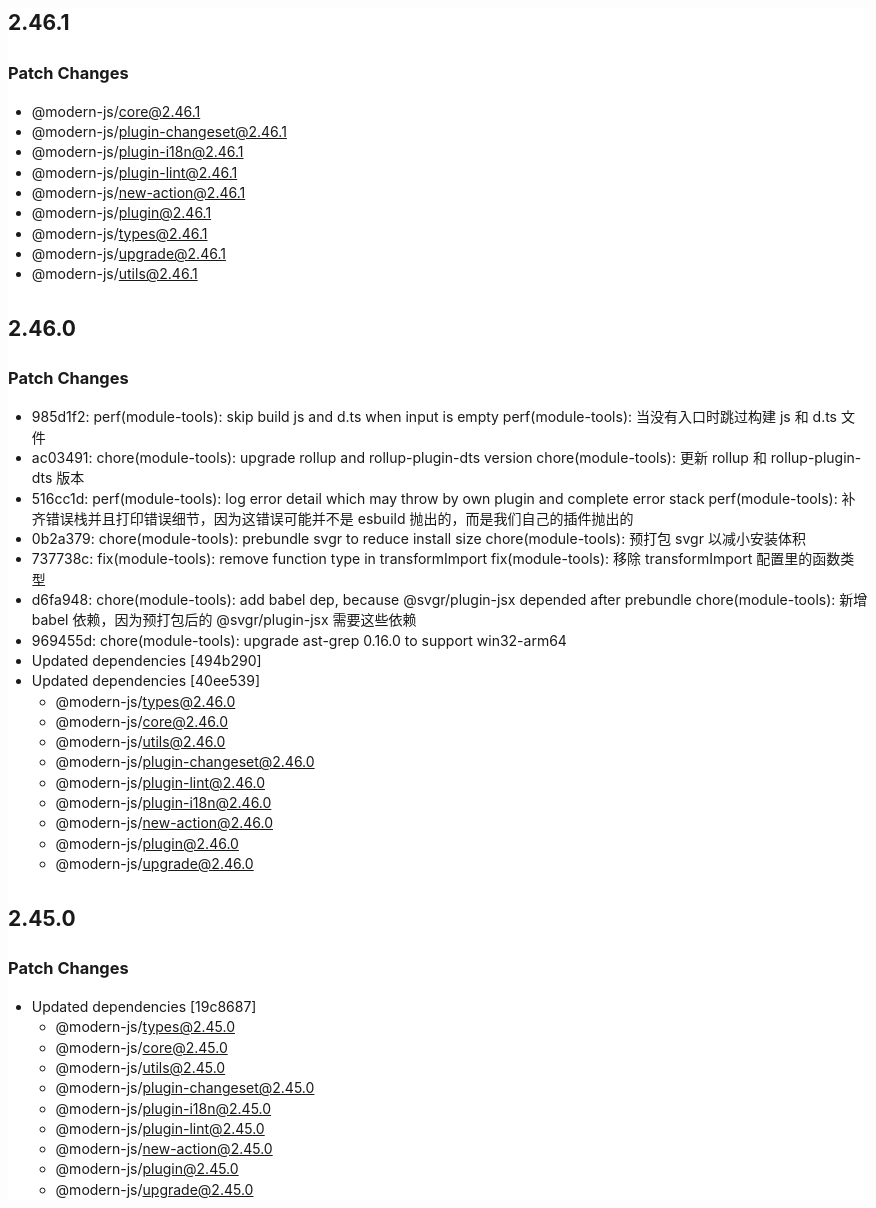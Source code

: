 ## 2.46.1

### Patch Changes

- @modern-js/core@2.46.1
- @modern-js/plugin-changeset@2.46.1
- @modern-js/plugin-i18n@2.46.1
- @modern-js/plugin-lint@2.46.1
- @modern-js/new-action@2.46.1
- @modern-js/plugin@2.46.1
- @modern-js/types@2.46.1
- @modern-js/upgrade@2.46.1
- @modern-js/utils@2.46.1

## 2.46.0

### Patch Changes

- 985d1f2: perf(module-tools): skip build js and d.ts when input is empty
  perf(module-tools): 当没有入口时跳过构建 js 和 d.ts 文件
- ac03491: chore(module-tools): upgrade rollup and rollup-plugin-dts version
  chore(module-tools): 更新 rollup 和 rollup-plugin-dts 版本
- 516cc1d: perf(module-tools): log error detail which may throw by own plugin and complete error stack
  perf(module-tools): 补齐错误栈并且打印错误细节，因为这错误可能并不是 esbuild 抛出的，而是我们自己的插件抛出的
- 0b2a379: chore(module-tools): prebundle svgr to reduce install size
  chore(module-tools): 预打包 svgr 以减小安装体积
- 737738c: fix(module-tools): remove function type in transformImport
  fix(module-tools): 移除 transformImport 配置里的函数类型
- d6fa948: chore(module-tools): add babel dep, because @svgr/plugin-jsx depended after prebundle
  chore(module-tools): 新增 babel 依赖，因为预打包后的 @svgr/plugin-jsx 需要这些依赖
- 969455d: chore(module-tools): upgrade ast-grep 0.16.0 to support win32-arm64
- Updated dependencies [494b290]
- Updated dependencies [40ee539]
  - @modern-js/types@2.46.0
  - @modern-js/core@2.46.0
  - @modern-js/utils@2.46.0
  - @modern-js/plugin-changeset@2.46.0
  - @modern-js/plugin-lint@2.46.0
  - @modern-js/plugin-i18n@2.46.0
  - @modern-js/new-action@2.46.0
  - @modern-js/plugin@2.46.0
  - @modern-js/upgrade@2.46.0

## 2.45.0

### Patch Changes

- Updated dependencies [19c8687]
  - @modern-js/types@2.45.0
  - @modern-js/core@2.45.0
  - @modern-js/utils@2.45.0
  - @modern-js/plugin-changeset@2.45.0
  - @modern-js/plugin-i18n@2.45.0
  - @modern-js/plugin-lint@2.45.0
  - @modern-js/new-action@2.45.0
  - @modern-js/plugin@2.45.0
  - @modern-js/upgrade@2.45.0
